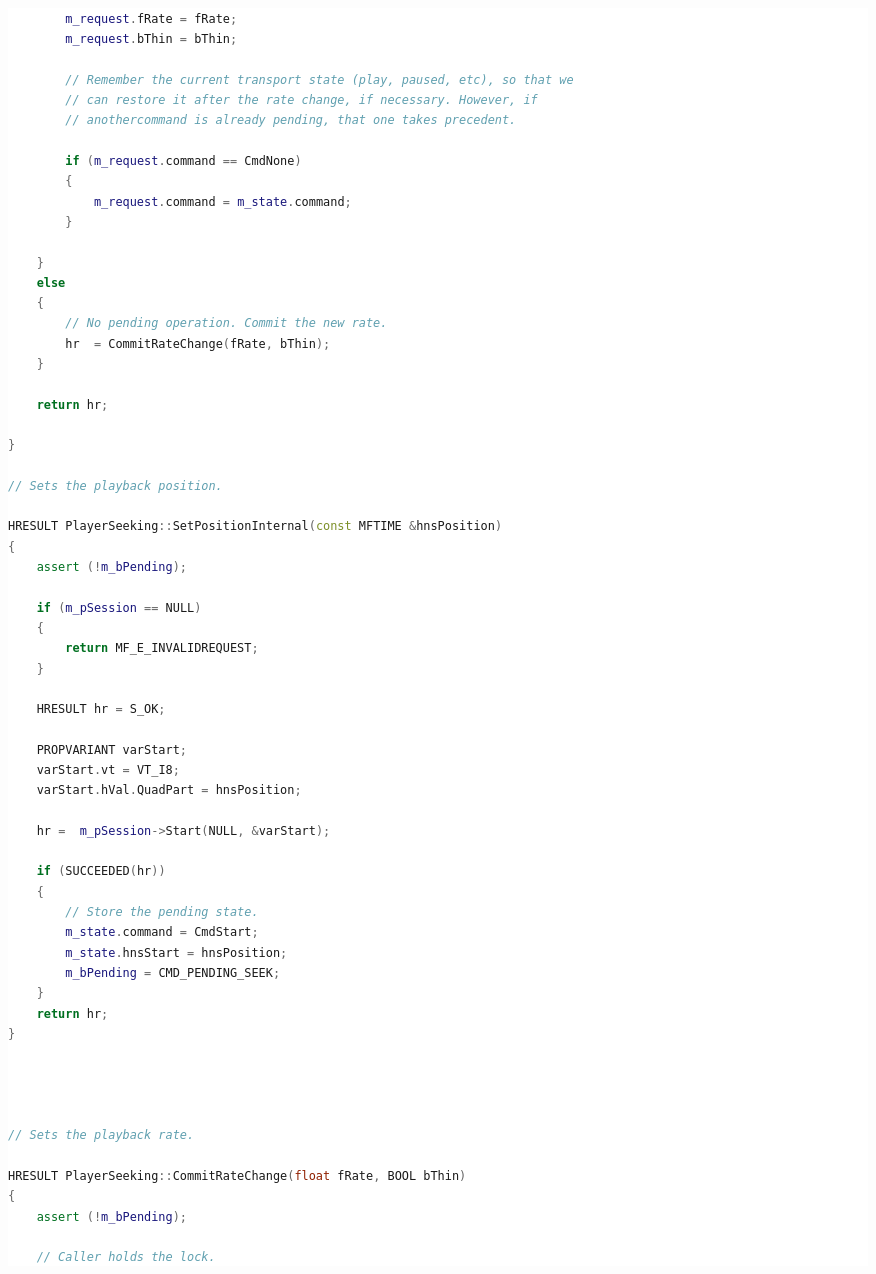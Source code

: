 ```C++
        m_request.fRate = fRate;
        m_request.bThin = bThin;

        // Remember the current transport state (play, paused, etc), so that we
        // can restore it after the rate change, if necessary. However, if 
        // anothercommand is already pending, that one takes precedent.

        if (m_request.command == CmdNone)
        {
            m_request.command = m_state.command;
        }

    }
    else
    {
        // No pending operation. Commit the new rate.
        hr  = CommitRateChange(fRate, bThin);
    }

    return hr;

}

// Sets the playback position.

HRESULT PlayerSeeking::SetPositionInternal(const MFTIME &hnsPosition)
{
    assert (!m_bPending);

    if (m_pSession == NULL)
    {
        return MF_E_INVALIDREQUEST;
    }

    HRESULT hr = S_OK;

    PROPVARIANT varStart;
    varStart.vt = VT_I8;
    varStart.hVal.QuadPart = hnsPosition;

    hr =  m_pSession->Start(NULL, &varStart);

    if (SUCCEEDED(hr))
    {
        // Store the pending state.
        m_state.command = CmdStart;
        m_state.hnsStart = hnsPosition;
        m_bPending = CMD_PENDING_SEEK;
    }
    return hr;
}




// Sets the playback rate.

HRESULT PlayerSeeking::CommitRateChange(float fRate, BOOL bThin)
{
    assert (!m_bPending);

    // Caller holds the lock.

```